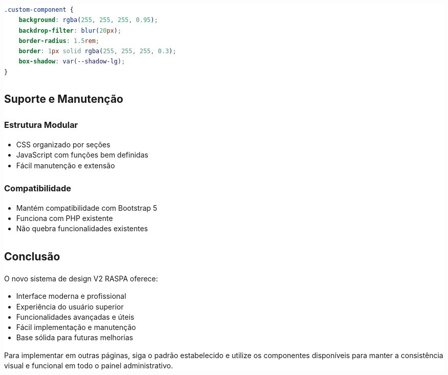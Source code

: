 ```css
.custom-component {
    background: rgba(255, 255, 255, 0.95);
    backdrop-filter: blur(20px);
    border-radius: 1.5rem;
    border: 1px solid rgba(255, 255, 255, 0.3);
    box-shadow: var(--shadow-lg);
}
```

## Suporte e Manutenção

### Estrutura Modular
- CSS organizado por seções
- JavaScript com funções bem definidas
- Fácil manutenção e extensão

### Compatibilidade
- Mantém compatibilidade com Bootstrap 5
- Funciona com PHP existente
- Não quebra funcionalidades existentes

## Conclusão

O novo sistema de design V2 RASPA oferece:
- Interface moderna e profissional
- Experiência do usuário superior
- Funcionalidades avançadas e úteis
- Fácil implementação e manutenção
- Base sólida para futuras melhorias

Para implementar em outras páginas, siga o padrão estabelecido e utilize os componentes disponíveis para manter a consistência visual e funcional em todo o painel administrativo.
